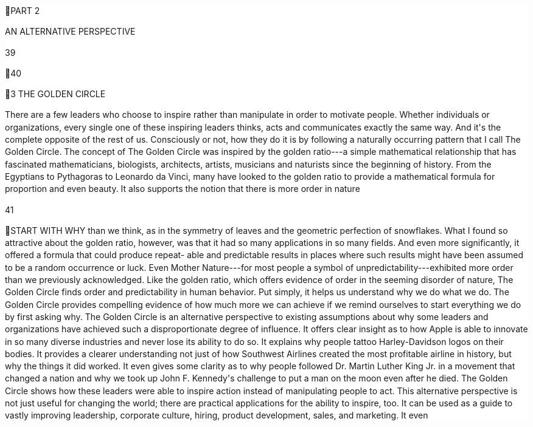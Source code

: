 PART 2

AN ALTERNATIVE PERSPECTIVE

39

40

3 THE GOLDEN CIRCLE

There are a few leaders who choose to inspire rather than manipulate in
order to motivate people. Whether individuals or organizations, every
single one of these inspiring leaders thinks, acts and communicates
exactly the same way. And it's the complete opposite of the rest of us.
Consciously or not, how they do it is by following a naturally occurring
pattern that I call The Golden Circle. The concept of The Golden Circle
was inspired by the golden ratio---a simple mathematical relationship
that has fascinated mathematicians, biologists, architects, artists,
musicians and naturists since the beginning of history. From the
Egyptians to Pythagoras to Leonardo da Vinci, many have looked to the
golden ratio to provide a mathematical formula for proportion and even
beauty. It also supports the notion that there is more order in nature

41

START WITH WHY than we think, as in the symmetry of leaves and the
geometric perfection of snowflakes. What I found so attractive about the
golden ratio, however, was that it had so many applications in so many
fields. And even more significantly, it offered a formula that could
produce repeat- able and predictable results in places where such
results might have been assumed to be a random occurrence or luck. Even
Mother Nature---for most people a symbol of unpredictability---exhibited
more order than we previously acknowledged. Like the golden ratio, which
offers evidence of order in the seeming disorder of nature, The Golden
Circle finds order and predictability in human behavior. Put simply, it
helps us understand why we do what we do. The Golden Circle provides
compelling evidence of how much more we can achieve if we remind
ourselves to start everything we do by first asking why. The Golden
Circle is an alternative perspective to existing assumptions about why
some leaders and organizations have achieved such a disproportionate
degree of influence. It offers clear insight as to how Apple is able to
innovate in so many diverse industries and never lose its ability to do
so. It explains why people tattoo Harley-Davidson logos on their bodies.
It provides a clearer understanding not just of how Southwest Airlines
created the most profitable airline in history, but why the things it
did worked. It even gives some clarity as to why people followed
Dr. Martin Luther King Jr. in a movement that changed a nation and why
we took up John F. Kennedy's challenge to put a man on the moon even
after he died. The Golden Circle shows how these leaders were able to
inspire action instead of manipulating people to act. This alternative
perspective is not just useful for changing the world; there are
practical applications for the ability to inspire, too. It can be used
as a guide to vastly improving leadership, corporate culture, hiring,
product development, sales, and marketing. It even
